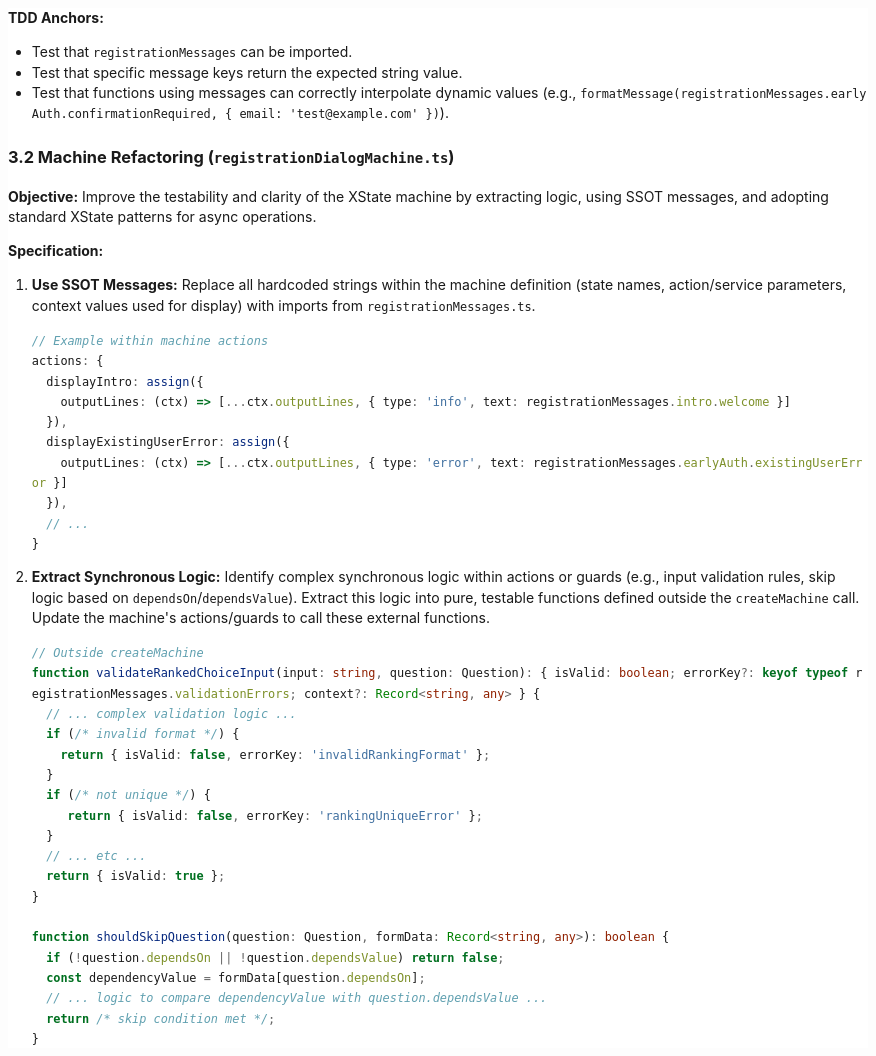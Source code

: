 **TDD Anchors:**

*   Test that `registrationMessages` can be imported.
*   Test that specific message keys return the expected string value.
*   Test that functions using messages can correctly interpolate dynamic values (e.g., `formatMessage(registrationMessages.earlyAuth.confirmationRequired, { email: 'test@example.com' })`).

### 3.2 Machine Refactoring (`registrationDialogMachine.ts`)

**Objective:** Improve the testability and clarity of the XState machine by extracting logic, using SSOT messages, and adopting standard XState patterns for async operations.

**Specification:**

1.  **Use SSOT Messages:** Replace all hardcoded strings within the machine definition (state names, action/service parameters, context values used for display) with imports from `registrationMessages.ts`.
    ```typescript
    // Example within machine actions
    actions: {
      displayIntro: assign({
        outputLines: (ctx) => [...ctx.outputLines, { type: 'info', text: registrationMessages.intro.welcome }]
      }),
      displayExistingUserError: assign({
        outputLines: (ctx) => [...ctx.outputLines, { type: 'error', text: registrationMessages.earlyAuth.existingUserError }]
      }),
      // ...
    }
    ```
2.  **Extract Synchronous Logic:** Identify complex synchronous logic within actions or guards (e.g., input validation rules, skip logic based on `dependsOn`/`dependsValue`). Extract this logic into pure, testable functions defined outside the `createMachine` call. Update the machine's actions/guards to call these external functions.
    ```typescript
    // Outside createMachine
    function validateRankedChoiceInput(input: string, question: Question): { isValid: boolean; errorKey?: keyof typeof registrationMessages.validationErrors; context?: Record<string, any> } {
      // ... complex validation logic ...
      if (/* invalid format */) {
        return { isValid: false, errorKey: 'invalidRankingFormat' };
      }
      if (/* not unique */) {
         return { isValid: false, errorKey: 'rankingUniqueError' };
      }
      // ... etc ...
      return { isValid: true };
    }

    function shouldSkipQuestion(question: Question, formData: Record<string, any>): boolean {
      if (!question.dependsOn || !question.dependsValue) return false;
      const dependencyValue = formData[question.dependsOn];
      // ... logic to compare dependencyValue with question.dependsValue ...
      return /* skip condition met */;
    }
